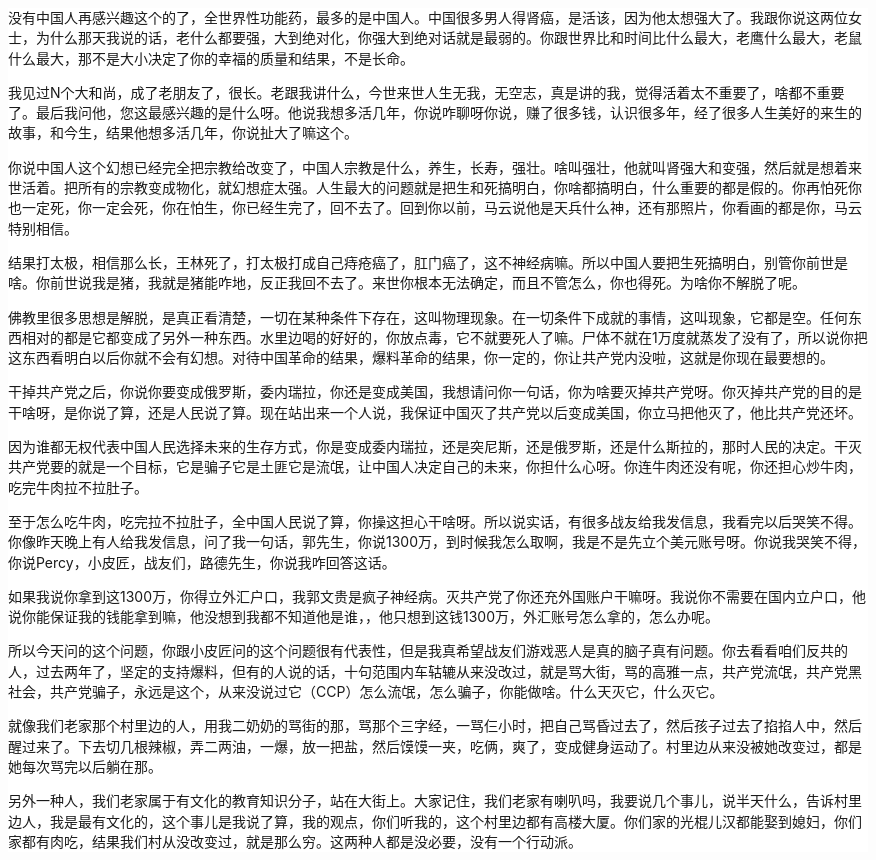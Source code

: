 


没有中国人再感兴趣这个的了，全世界性功能药，最多的是中国人。中国很多男人得肾癌，是活该，因为他太想强大了。我跟你说这两位女士，为什么那天我说的话，老什么都要强，大到绝对化，你强大到绝对话就是最弱的。你跟世界比和时间比什么最大，老鹰什么最大，老鼠什么最大，那不是大小决定了你的幸福的质量和结果，不是长命。




我见过N个大和尚，成了老朋友了，很长。老跟我讲什么，今世来世人生无我，无空志，真是讲的我，觉得活着太不重要了，啥都不重要了。最后我问他，您这最感兴趣的是什么呀。他说我想多活几年，你说咋聊呀你说，赚了很多钱，认识很多年，经了很多人生美好的来生的故事，和今生，结果他想多活几年，你说扯大了嘛这个。




你说中国人这个幻想已经完全把宗教给改变了，中国人宗教是什么，养生，长寿，强壮。啥叫强壮，他就叫肾强大和变强，然后就是想着来世活着。把所有的宗教变成物化，就幻想症太强。人生最大的问题就是把生和死搞明白，你啥都搞明白，什么重要的都是假的。你再怕死你也一定死，你一定会死，你在怕生，你已经生完了，回不去了。回到你以前，马云说他是天兵什么神，还有那照片，你看画的都是你，马云特别相信。




结果打太极，相信那么长，王林死了，打太极打成自己痔疮癌了，肛门癌了，这不神经病嘛。所以中国人要把生死搞明白，别管你前世是啥。你前世说我是猪，我就是猪能咋地，反正我回不去了。来世你根本无法确定，而且不管怎么，你也得死。为啥你不解脱了呢。




佛教里很多思想是解脱，是真正看清楚，一切在某种条件下存在，这叫物理现象。在一切条件下成就的事情，这叫现象，它都是空。任何东西相对的都是它都变成了另外一种东西。水里边喝的好好的，你放点毒，它不就要死人了嘛。尸体不就在1万度就蒸发了没有了，所以说你把这东西看明白以后你就不会有幻想。对待中国革命的结果，爆料革命的结果，你一定的，你让共产党内没啦，这就是你现在最要想的。




干掉共产党之后，你说你要变成俄罗斯，委内瑞拉，你还是变成美国，我想请问你一句话，你为啥要灭掉共产党呀。你灭掉共产党的目的是干啥呀，是你说了算，还是人民说了算。现在站出来一个人说，我保证中国灭了共产党以后变成美国，你立马把他灭了，他比共产党还坏。




因为谁都无权代表中国人民选择未来的生存方式，你是变成委内瑞拉，还是突尼斯，还是俄罗斯，还是什么斯拉的，那时人民的决定。干灭共产党要的就是一个目标，它是骗子它是土匪它是流氓，让中国人决定自己的未来，你担什么心呀。你连牛肉还没有呢，你还担心炒牛肉，吃完牛肉拉不拉肚子。




至于怎么吃牛肉，吃完拉不拉肚子，全中国人民说了算，你操这担心干啥呀。所以说实话，有很多战友给我发信息，我看完以后哭笑不得。你像昨天晚上有人给我发信息，问了我一句话，郭先生，你说1300万，到时候我怎么取啊，我是不是先立个美元账号呀。你说我哭笑不得，你说Percy，小皮匠，战友们，路德先生，你说我咋回答这话。




如果我说你拿到这1300万，你得立外汇户口，我郭文贵是疯子神经病。灭共产党了你还充外国账户干嘛呀。我说你不需要在国内立户口，他说你能保证我的钱能拿到嘛，他没想到我都不知道他是谁，，他只想到这钱1300万，外汇账号怎么拿的，怎么办呢。




所以今天问的这个问题，你跟小皮匠问的这个问题很有代表性，但是我真希望战友们游戏恶人是真的脑子真有问题。你去看看咱们反共的人，过去两年了，坚定的支持爆料，但有的人说的话，十句范围内车轱辘从来没改过，就是骂大街，骂的高雅一点，共产党流氓，共产党黑社会，共产党骗子，永远是这个，从来没说过它（CCP）怎么流氓，怎么骗子，你能做啥。什么天灭它，什么灭它。




就像我们老家那个村里边的人，用我二奶奶的骂街的那，骂那个三字经，一骂仨小时，把自己骂昏过去了，然后孩子过去了掐掐人中，然后醒过来了。下去切几根辣椒，弄二两油，一爆，放一把盐，然后馍馍一夹，吃俩，爽了，变成健身运动了。村里边从来没被她改变过，都是她每次骂完以后躺在那。




另外一种人，我们老家属于有文化的教育知识分子，站在大街上。大家记住，我们老家有喇叭吗，我要说几个事儿，说半天什么，告诉村里边人，我是最有文化的，这个事儿是我说了算，我的观点，你们听我的，这个村里边都有高楼大厦。你们家的光棍儿汉都能娶到媳妇，你们家都有肉吃，结果我们村从没改变过，就是那么穷。这两种人都是没必要，没有一个行动派。

